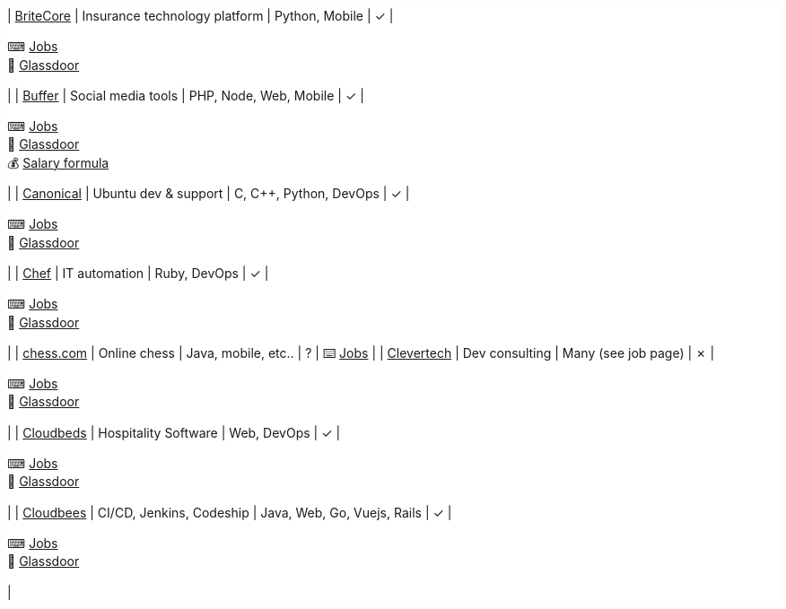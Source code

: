 | [BriteCore](https://britecore.com)                  | Insurance technology platform                  | Python, Mobile                                       | ✓                                  | <p><span data-gb-custom-inline data-tag="emoji" data-code="2328">⌨</span> <a href="https://www.britecore.com/job-postings">Jobs</a><br><span data-gb-custom-inline data-tag="emoji" data-code="1f6aa">🚪</span> <a href="https://www.glassdoor.com/Reviews/BriteCore-Reviews-E348484.htm">Glassdoor</a></p>                                                                                                                                                                                                                                      |
| [Buffer](https://buffer.com)                        | Social media tools                             | PHP, Node, Web, Mobile                               | ✓                                  | <p><span data-gb-custom-inline data-tag="emoji" data-code="2328">⌨</span> <a href="http://journey.buffer.com">Jobs</a><br><span data-gb-custom-inline data-tag="emoji" data-code="1f6aa">🚪</span> <a href="https://www.glassdoor.com.au/Overview/Working-at-Buffer-EI_IE941992.11,17.htm">Glassdoor</a><br><span data-gb-custom-inline data-tag="emoji" data-code="1f4b0">💰</span> <a href="https://open.buffer.com/introducing-open-salaries-at-buffer-including-our-transparent-formula-and-all-individual-salaries/">Salary formula</a></p> |
| [Canonical](http://www.canonical.com)               | Ubuntu dev & support                           | C, C++, Python, DevOps                               | ✓                                  | <p><span data-gb-custom-inline data-tag="emoji" data-code="2328">⌨</span> <a href="http://www.canonical.com/careers/all-vacancies">Jobs</a><br><span data-gb-custom-inline data-tag="emoji" data-code="1f6aa">🚪</span> <a href="https://www.glassdoor.com.au/Overview/Working-at-Canonical-EI_IE230560.11,20.htm">Glassdoor</a></p>                                                                                                                                                                                                             |
| [Chef](https://www.chef.io)                         | IT automation                                  | Ruby, DevOps                                         | ✓                                  | <p><span data-gb-custom-inline data-tag="emoji" data-code="2328">⌨</span> <a href="https://www.chef.io/careers/">Jobs</a><br><span data-gb-custom-inline data-tag="emoji" data-code="1f6aa">🚪</span> <a href="https://www.glassdoor.com.au/Overview/Working-at-Chef-Software-EI_IE444809.11,24.htm">Glassdoor</a></p>                                                                                                                                                                                                                           |
| [chess.com](https://www.chess.com)                  | Online chess                                   | Java, mobile, etc..                                  | ?                                  | :keyboard: [Jobs](https://www.chess.com/jobs)                                                                                                                                                                                                                                                                                                                                                                                                                                                                                                    |
| [Clevertech](https://clevertech.biz)                | Dev consulting                                 | Many (see job page)                                  | ✗                                  | <p><span data-gb-custom-inline data-tag="emoji" data-code="2328">⌨</span> <a href="https://hire.clevertech.biz">Jobs</a><br><span data-gb-custom-inline data-tag="emoji" data-code="1f6aa">🚪</span> <a href="https://www.glassdoor.com.au/Overview/Working-at-Clevertech-EI_IE781853.11,21.htm">Glassdoor</a></p>                                                                                                                                                                                                                               |
| [Cloudbeds](https://www.cloudbeds.com)              | Hospitality Software                           | Web, DevOps                                          | ✓                                  | <p><span data-gb-custom-inline data-tag="emoji" data-code="2328">⌨</span> <a href="https://www.cloudbeds.com/careers">Jobs</a><br><span data-gb-custom-inline data-tag="emoji" data-code="1f6aa">🚪</span> <a href="https://www.glassdoor.com/Overview/Working-at-Cloudbeds-EI_IE1399374.11,20.htm">Glassdoor</a></p>                                                                                                                                                                                                                            |
| [Cloudbees](https://www.cloudbees.com)              | CI/CD, Jenkins, Codeship                       | Java, Web, Go, Vuejs, Rails                          | ✓                                  | <p><span data-gb-custom-inline data-tag="emoji" data-code="2328">⌨</span> <a href="https://www.cloudbees.com/careers">Jobs</a><br><span data-gb-custom-inline data-tag="emoji" data-code="1f6aa">🚪</span> <a href="https://www.glassdoor.ca/Overview/Working-at-CloudBees-EI_IE1106279.11,20.htm">Glassdoor</a></p>                                                                                                                                                                                                                             |